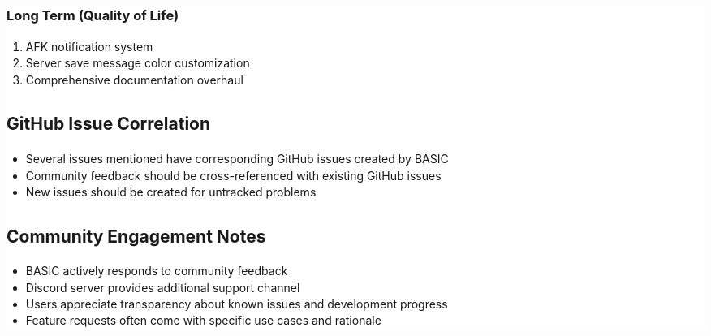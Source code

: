 ### Long Term (Quality of Life)
1. AFK notification system
2. Server save message color customization
3. Comprehensive documentation overhaul

## GitHub Issue Correlation
- Several issues mentioned have corresponding GitHub issues created by BASIC
- Community feedback should be cross-referenced with existing GitHub issues
- New issues should be created for untracked problems

## Community Engagement Notes
- BASIC actively responds to community feedback
- Discord server provides additional support channel
- Users appreciate transparency about known issues and development progress
- Feature requests often come with specific use cases and rationale